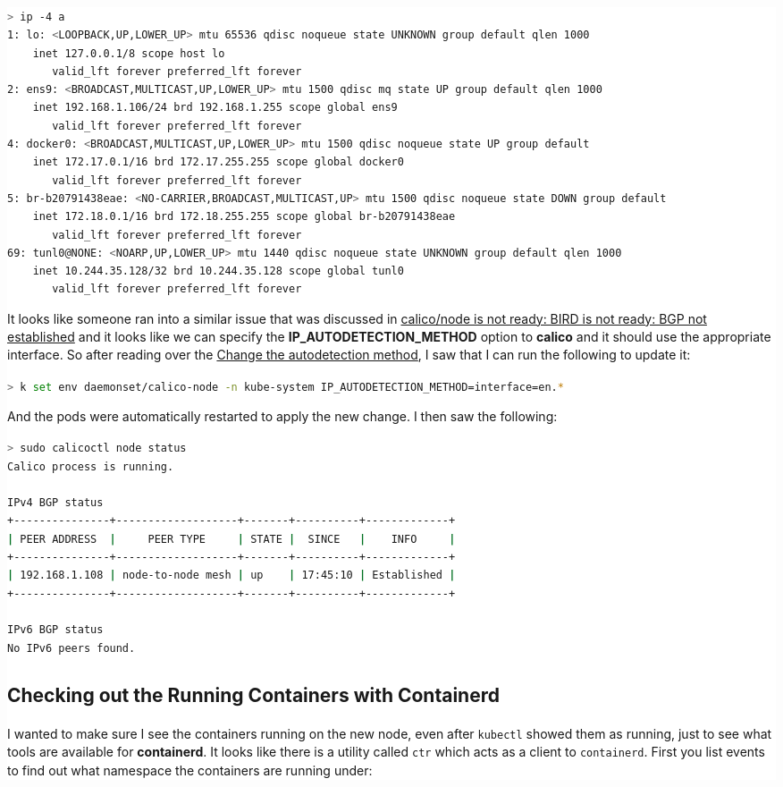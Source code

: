 ```bash
> ip -4 a
1: lo: <LOOPBACK,UP,LOWER_UP> mtu 65536 qdisc noqueue state UNKNOWN group default qlen 1000
    inet 127.0.0.1/8 scope host lo
       valid_lft forever preferred_lft forever
2: ens9: <BROADCAST,MULTICAST,UP,LOWER_UP> mtu 1500 qdisc mq state UP group default qlen 1000
    inet 192.168.1.106/24 brd 192.168.1.255 scope global ens9
       valid_lft forever preferred_lft forever
4: docker0: <BROADCAST,MULTICAST,UP,LOWER_UP> mtu 1500 qdisc noqueue state UP group default
    inet 172.17.0.1/16 brd 172.17.255.255 scope global docker0
       valid_lft forever preferred_lft forever
5: br-b20791438eae: <NO-CARRIER,BROADCAST,MULTICAST,UP> mtu 1500 qdisc noqueue state DOWN group default
    inet 172.18.0.1/16 brd 172.18.255.255 scope global br-b20791438eae
       valid_lft forever preferred_lft forever
69: tunl0@NONE: <NOARP,UP,LOWER_UP> mtu 1440 qdisc noqueue state UNKNOWN group default qlen 1000
    inet 10.244.35.128/32 brd 10.244.35.128 scope global tunl0
       valid_lft forever preferred_lft forever
```

It looks like someone ran into a similar issue that was discussed in [calico/node is not ready: BIRD is not ready: BGP not established](https://github.com/projectcalico/calico/issues/2561) and it looks like we can specify the **IP_AUTODETECTION_METHOD** option to **calico** and it should use the appropriate interface. So after reading over the [Change the autodetection method](https://docs.projectcalico.org/networking/ip-autodetection#change-the-autodetection-method), I saw that I can run the following to update it:

```bash
> k set env daemonset/calico-node -n kube-system IP_AUTODETECTION_METHOD=interface=en.*
```
And the pods were automatically restarted to apply the new change. I then saw the following:

```bash
> sudo calicoctl node status
Calico process is running.

IPv4 BGP status
+---------------+-------------------+-------+----------+-------------+
| PEER ADDRESS  |     PEER TYPE     | STATE |  SINCE   |    INFO     |
+---------------+-------------------+-------+----------+-------------+
| 192.168.1.108 | node-to-node mesh | up    | 17:45:10 | Established |
+---------------+-------------------+-------+----------+-------------+

IPv6 BGP status
No IPv6 peers found.
```

## Checking out the Running Containers with Containerd
I wanted to make sure I see the containers running on the new node, even after `kubectl` showed them as running, just to see what tools are available for **containerd**. It looks like there is a utility called `ctr` which acts as a client to `containerd`. First you list events to find out what namespace the containers are running under:
